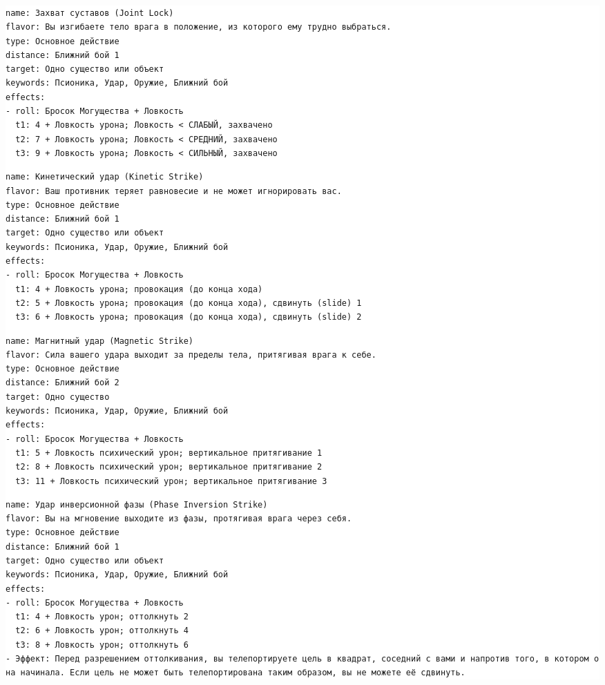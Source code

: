 ```ds-ab
name: Захват суставов (Joint Lock)
flavor: Вы изгибаете тело врага в положение, из которого ему трудно выбраться.
type: Основное действие
distance: Ближний бой 1
target: Одно существо или объект
keywords: Псионика, Удар, Оружие, Ближний бой
effects:
- roll: Бросок Могущества + Ловкость
  t1: 4 + Ловкость урона; Ловкость < СЛАБЫЙ, захвачено
  t2: 7 + Ловкость урона; Ловкость < СРЕДНИЙ, захвачено
  t3: 9 + Ловкость урона; Ловкость < СИЛЬНЫЙ, захвачено
```

```ds-ab
name: Кинетический удар (Kinetic Strike)
flavor: Ваш противник теряет равновесие и не может игнорировать вас.
type: Основное действие
distance: Ближний бой 1
target: Одно существо или объект
keywords: Псионика, Удар, Оружие, Ближний бой
effects:
- roll: Бросок Могущества + Ловкость
  t1: 4 + Ловкость урона; провокация (до конца хода)
  t2: 5 + Ловкость урона; провокация (до конца хода), сдвинуть (slide) 1
  t3: 6 + Ловкость урона; провокация (до конца хода), сдвинуть (slide) 2
```

```ds-ab
name: Магнитный удар (Magnetic Strike)
flavor: Сила вашего удара выходит за пределы тела, притягивая врага к себе.
type: Основное действие
distance: Ближний бой 2
target: Одно существо
keywords: Псионика, Удар, Оружие, Ближний бой
effects:
- roll: Бросок Могущества + Ловкость
  t1: 5 + Ловкость психический урон; вертикальное притягивание 1
  t2: 8 + Ловкость психический урон; вертикальное притягивание 2
  t3: 11 + Ловкость психический урон; вертикальное притягивание 3
```

```ds-ab
name: Удар инверсионной фазы (Phase Inversion Strike)
flavor: Вы на мгновение выходите из фазы, протягивая врага через себя.
type: Основное действие
distance: Ближний бой 1
target: Одно существо или объект
keywords: Псионика, Удар, Оружие, Ближний бой
effects:
- roll: Бросок Могущества + Ловкость
  t1: 4 + Ловкость урон; оттолкнуть 2
  t2: 6 + Ловкость урон; оттолкнуть 4
  t3: 8 + Ловкость урон; оттолкнуть 6
- Эффект: Перед разрешением оттолкивания, вы телепортируете цель в квадрат, соседний с вами и напротив того, в котором она начинала. Если цель не может быть телепортирована таким образом, вы не можете её сдвинуть.
```

